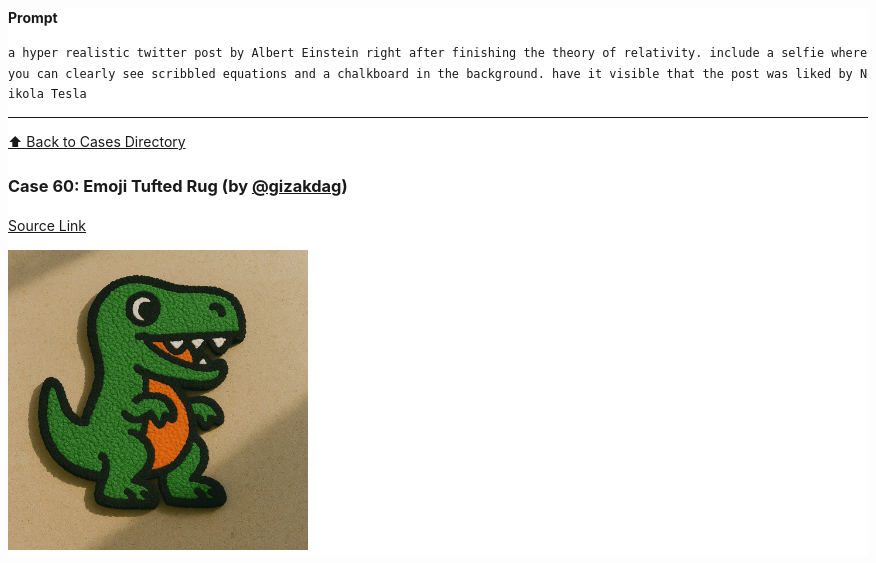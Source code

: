 **Prompt**

```
a hyper realistic twitter post by Albert Einstein right after finishing the theory of relativity. include a selfie where you can clearly see scribbled equations and a chalkboard in the background. have it visible that the post was liked by Nikola Tesla
```




---

[⬆️ Back to Cases Directory](#cases-toc)

<a id="cases-60"></a>
### Case 60: Emoji Tufted Rug (by [@gizakdag](https://x.com/gizakdag))

[Source Link](https://x.com/gizakdag/status/1913925062568144924)

<img src="cases/60/example_tufted_rug_dino_emoji.jpeg" width="300" alt="Emoji Tufted Rug">
